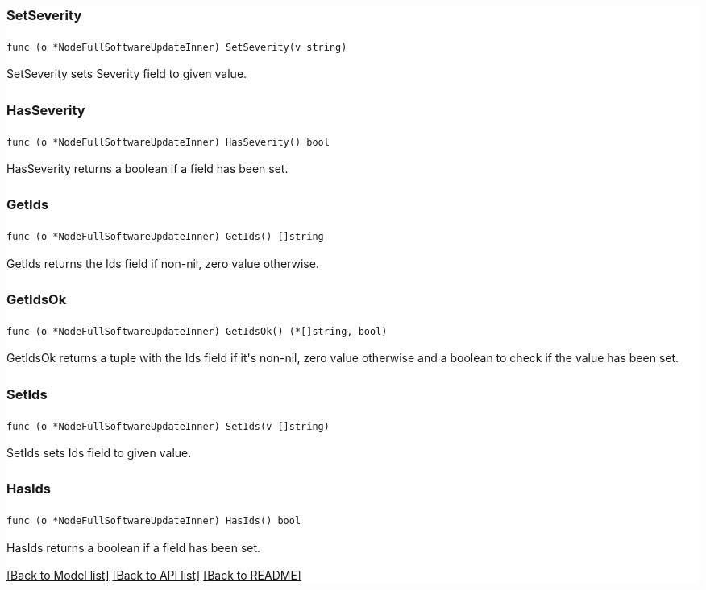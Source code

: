 ### SetSeverity

`func (o *NodeFullSoftwareUpdateInner) SetSeverity(v string)`

SetSeverity sets Severity field to given value.

### HasSeverity

`func (o *NodeFullSoftwareUpdateInner) HasSeverity() bool`

HasSeverity returns a boolean if a field has been set.

### GetIds

`func (o *NodeFullSoftwareUpdateInner) GetIds() []string`

GetIds returns the Ids field if non-nil, zero value otherwise.

### GetIdsOk

`func (o *NodeFullSoftwareUpdateInner) GetIdsOk() (*[]string, bool)`

GetIdsOk returns a tuple with the Ids field if it's non-nil, zero value otherwise
and a boolean to check if the value has been set.

### SetIds

`func (o *NodeFullSoftwareUpdateInner) SetIds(v []string)`

SetIds sets Ids field to given value.

### HasIds

`func (o *NodeFullSoftwareUpdateInner) HasIds() bool`

HasIds returns a boolean if a field has been set.


[[Back to Model list]](../README.md#documentation-for-models) [[Back to API list]](../README.md#documentation-for-api-endpoints) [[Back to README]](../README.md)


